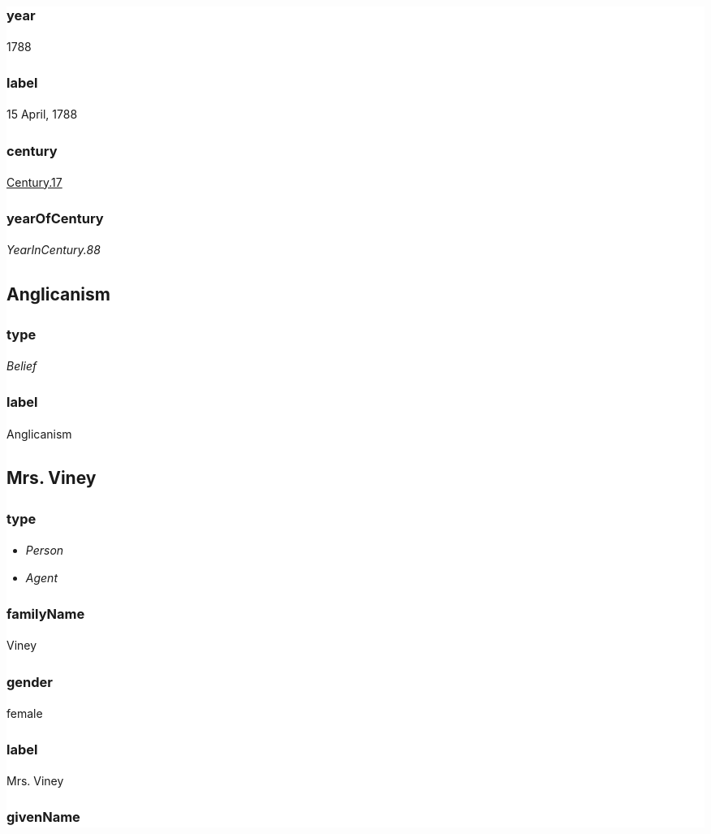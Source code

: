 ### year


1788

### label


15 April, 1788

### century


[Century.17](#Century.17)

### yearOfCentury


*YearInCentury.88*

## Anglicanism

### type


*Belief*

### label


Anglicanism

## Mrs. Viney

### type

 - *Person*

 - *Agent*

### familyName


Viney

### gender


female

### label


Mrs. Viney

### givenName
